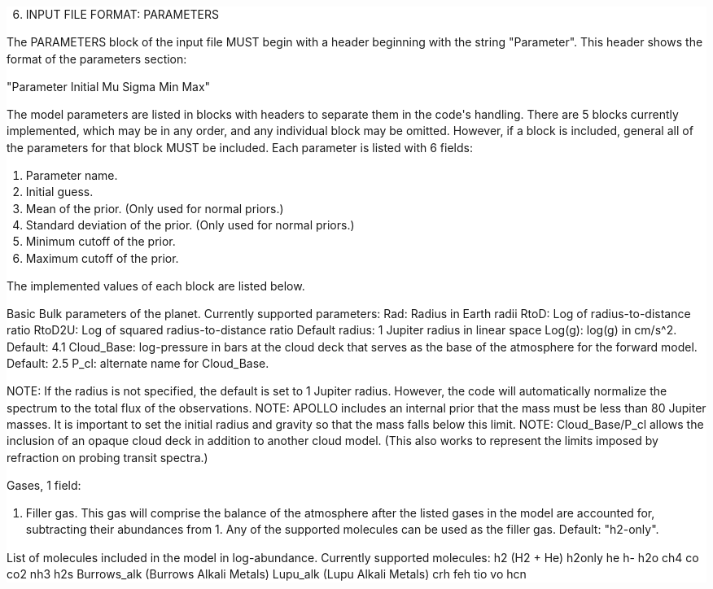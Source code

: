 6. INPUT FILE FORMAT: PARAMETERS

The PARAMETERS block of the input file MUST begin with a header beginning with
the string "Parameter". This header shows the format of the parameters section:

"Parameter   Initial   Mu    Sigma    Min     Max"

The model parameters are listed in blocks with headers to separate them in the
code's handling. There are 5 blocks currently implemented, which may be in any
order, and any individual block may be omitted. However, if a block is
included, general all of the parameters for that block MUST be included. Each
parameter is listed with 6 fields:
1. Parameter name.
2. Initial guess.
3. Mean of the prior. (Only used for normal priors.)
4. Standard deviation of the prior. (Only used for normal priors.)
5. Minimum cutoff of the prior.
6. Maximum cutoff of the prior.

The implemented values of each block are listed below.

Basic
Bulk parameters of the planet. Currently supported parameters:
Rad: Radius in Earth radii
RtoD: Log of radius-to-distance ratio
RtoD2U: Log of squared radius-to-distance ratio
Default radius: 1 Jupiter radius in linear space
Log(g): log(g) in cm/s^2. Default: 4.1
Cloud_Base: log-pressure in bars at the cloud deck that serves as the base of
the atmosphere for the forward model. Default: 2.5
P_cl: alternate name for Cloud_Base.

NOTE: If the radius is not specified, the default is set to 1 Jupiter radius.
However, the code will automatically normalize the spectrum to the total flux
of the observations.
NOTE: APOLLO includes an internal prior that the mass must be less than 80
Jupiter masses. It is important to set the initial radius and gravity so that
the mass falls below this limit.
NOTE: Cloud_Base/P_cl allows the inclusion of an opaque cloud deck in addition
to another cloud model. (This also works to represent the limits imposed by
refraction on probing transit spectra.)

Gases, 1 field:
1. Filler gas. This gas will comprise  the balance of the atmosphere after the
listed gases in the model are accounted for, subtracting their abundances
from 1. Any of the supported molecules can be used as the filler gas.
Default: "h2-only".

List of molecules included in the model in log-abundance. Currently supported
molecules:
h2 (H2 + He)
h2only
he
h-
h2o
ch4
co
co2
nh3
h2s
Burrows_alk (Burrows Alkali Metals)
Lupu_alk (Lupu Alkali Metals)
crh
feh
tio
vo
hcn